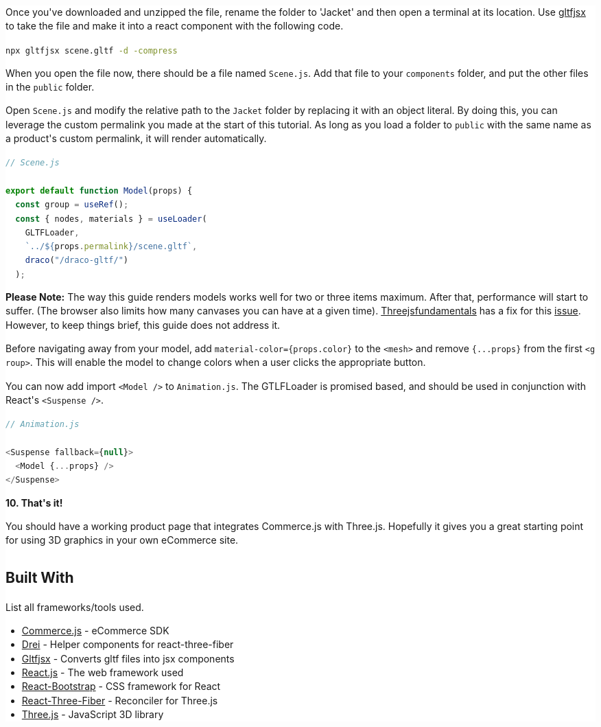 Once you've downloaded and unzipped the file, rename the folder to 'Jacket' and then open a terminal at its location. Use [gltfjsx](https://github.com/react-spring/gltfjsx) to take the file and make it into a react component with the following code.
```bash
npx gltfjsx scene.gltf -d -compress
```
When you open the file now, there should be a file named `Scene.js`. Add that file to your `components` folder, and put the other files in the `public` folder.

Open `Scene.js` and modify the relative path to the `Jacket` folder by replacing it with an object literal. By doing this, you can leverage the custom permalink you made at the start of this tutorial. As long as you load a folder to `public` with the same name as a product's custom permalink, it will render automatically.
```js
// Scene.js

export default function Model(props) {
  const group = useRef();
  const { nodes, materials } = useLoader(
    GLTFLoader,
    `../${props.permalink}/scene.gltf`,
    draco("/draco-gltf/")
  );
```

**Please Note:** The way this guide renders models works well for two or three items maximum. After that, performance will start to suffer. (The browser also limits how many canvases you can have at a given time). [Threejsfundamentals](https://threejsfundamentals.org) has a fix for this [issue](https://threejsfundamentals.org/threejs/lessons/threejs-multiple-scenes.html). However, to keep things brief, this guide does not address it.

Before navigating away from your model, add `material-color={props.color}` to the `<mesh>` and remove `{...props}` from the first `<group>`. This will enable the model to change colors when a user clicks the appropriate button.

You can now add import `<Model />` to `Animation.js`. The GTLFLoader is promised based, and should be used in conjunction with React's `<Suspense />`.

```js
// Animation.js

<Suspense fallback={null}>
  <Model {...props} />
</Suspense>
```

**10. That's it!**

You should have a working product page that integrates Commerce.js with Three.js. Hopefully it gives you a great starting point for using 3D graphics in your own eCommerce site.

## Built With

List all frameworks/tools used.

* [Commerce.js](https://commercejs.com/) - eCommerce SDK
* [Drei](https://github.com/react-spring/drei) - Helper components for react-three-fiber
* [Gltfjsx](https://github.com/react-spring/gltfjsx) - Converts gltf files into jsx components
* [React.js](https://reactjs.org/) - The web framework used
* [React-Bootstrap](https://react-bootstrap.github.io/) - CSS framework for React
* [React-Three-Fiber](https://github.com/react-spring/react-three-fiber) - Reconciler for Three.js
* [Three.js](https://threejs.org/) - JavaScript 3D library
